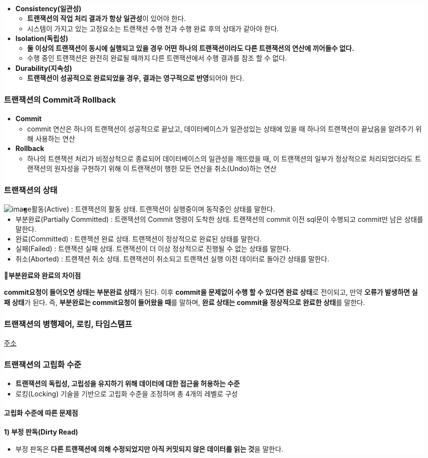 + **Consistency(일관성)**
  - **트랜잭션의 작업 처리 결과가 항상 일관성**이 있어야 한다.
  - 시스템이 가지고 있는 고정요소는 트랜잭션 수행 전과 수행 완료 후의 상태가 같아야 한다.
+ **Isolation(독립성)**
  - **둘 이상의 트랜잭션이 동시에 실행되고 있을 경우 어떤 하나의 트랜잭션이라도 다른 트랜잭션의 연산에 끼어들수 없다.**
  - 수행 중인 트랜잭션은 완전히 완료될 때까지 다른 트랜잭션에서 수행 결과를 참조 할 수 없다.
+ **Durability(지속성)**
  - **트랜잭션이 성공적으로 완료되었을 경우, 결과는 영구적으로 반영**되어야 한다.



### 트랜잭션의 Commit과 Rollback

+ **Commit**
  + commit 연산은 하나의 트랜잭션이 성공적으로 끝났고, 데이터베이스가 일관성있는 상태에 있을 때 하나의 트랜잭션이 끝났음을 알려주기 위해 사용하는 연산
+ **Rollback**
  +  하나의 트랜잭션 처리가 비정상적으로 종료되어 데이터베이스의 일관성을 깨뜨렸을 때, 이 트랜잭션의 일부가 정상적으로 처리되었더라도 트랜잭션의 원자성을 구현하기 위해 이 트랜잭션이 행한 모든 연산을 취소(Undo)하는 연산



### 트랜잭션의 상태

<img src="https://user-images.githubusercontent.com/101400894/218033448-741624bb-765a-4cb5-a847-3a2406fe716f.png" alt="image" style="zoom:100%;" align="left"/>

+ 활동(Active) : 트랜잭션의 활동 상태. 트랜잭션이 실행중이며 동작중인 상태를 말한다.
+ 부분완료(Partially Committed) : 트랜잭션의 Commit 명령이 도착한 상태. 트랜잭션의 commit 이전 sql문이 수행되고 commit만 남은 상태를 말한다.
+ 완료(Committed) : 트랜잭션 완료 상태. 트랜잭션이 정상적으로 완료된 상태를 말한다.
+ 실패(Failed) : 트랜잭션 실패 상태. 트랜잭션이 더 이상 정상적으로 진행될 수 없는 상태를 말한다.
+ 취소(Aborted) : 트랜잭션 취소 상태. 트랜잭션이 취소되고 트랜잭션 실행 이전 데이터로 돌아간 상태를 말한다.



💎**부분완료와 완료의 차이점**

**commit요청이 들어오면 상태는 부분완료 상태**가 된다. 이후 **commit을 문제없이 수행 할 수 있다면 완료 상태**로 전이되고, 만약 **오류가 발생하면 실패 상태**가 된다. 즉, **부분완료는 commit요청이 들어왔을 때**를 말하며, **완료 상태는 commit을 정상적으로 완료한 상태**를 말한다.



### 트랜잭션의 병행제어, 로킹, 타임스탬프

[주소](https://rebro.kr/163)



### 트랜잭션의 고립화 수준

+ **트랜잭션의 독립성, 고립성을 유지하기 위해 데이터에 대한 접근을 허용하는 수준**
+ 로킹(Locking) 기술을 기반으로 고립화 수준을 조정하며 총 4개의 레벨로 구성



#### 고립화 수준에 따른 문제점

**1) 부정 판독(Dirty Read)**

+ 부정 판독은 **다른 트랜잭션에 의해 수정되었지만 아직 커밋되지 않은 데이터를 읽는 것**을 말한다.
